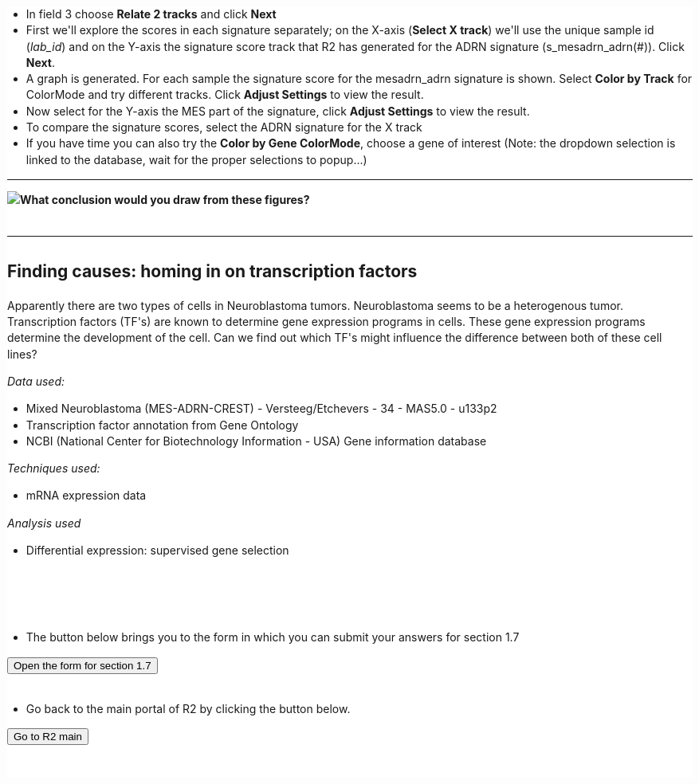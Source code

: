 
* In field 3 choose **Relate 2 tracks** and click **Next**
* First we'll explore the scores in each signature separately; on the X-axis (**Select X track**) we'll use the unique sample id (*lab\_id*) and on the Y-axis the signature score track that R2 has generated for the ADRN signature (s\_mesadrn\_adrn(#)). Click **Next**.
* A graph is generated. For each sample the signature score for the mesadrn\_adrn signature is shown. Select **Color by Track** for ColorMode and try different tracks. Click **Adjust Settings** to view the result.
* Now select for the Y-axis the MES part of the signature, click **Adjust Settings** to view the result.
* To compare the signature scores, select the ADRN signature for the X track
* If you have time you can also try the **Color by Gene ColorMode**, choose a gene of interest (Note: the dropdown selection is linked to the database, wait for the proper selections to popup...)

---------

  ![](_static/images/R2d2_logo.png)**What conclusion would you draw from these figures?**
<br>
<br>

---------


Finding causes: homing in on transcription factors
-----------------------------------------------------

Apparently there are two types of cells in Neuroblastoma tumors. Neuroblastoma seems to be a heterogenous tumor. Transcription factors (TF's) are known to determine gene expression programs in cells. These gene expression programs determine the development of the cell. Can we find out which TF's might influence the difference between both of these cell lines?

*Data used:*
* Mixed Neuroblastoma (MES-ADRN-CREST) - Versteeg/Etchevers - 34 - MAS5.0 - u133p2
* Transcription factor annotation from Gene Ontology
* NCBI (National Center for Biotechnology Information - USA) Gene information database 

*Techniques used:* 
* mRNA expression data

*Analysis used*
* Differential expression: supervised gene selection  

<br>
<br>
<br>

* The button below brings you to the form in which you can submit your answers for section 1.7

<button button class="course googleform" onclick="window.open('https://docs.google.com/forms/d/e/1FAIpQLSfbXuvePyJg5CKj_mE1UygJwrI-GJD39FrM16nY2Uh7YrtsHw/viewform?usp=sf_link','_blank');" type="button">Open the form for section 1.7</button> 
<br>
<br>

* Go back to the main portal of R2 by clicking the button below.

<form name="main_34_pairs_and_crest" action="https://hgserver1.amc.nl/cgi-bin/r2/main.cgi" enctype="multipart/form-data" target="R2" method="post">
  <input type="hidden" name="table" value="ps_avgpres_gsenatgengeo34_u133p2">
  <button type="submit" class="course r2submit" >Go to R2 main</button>
</form>  
<br>
<br>
